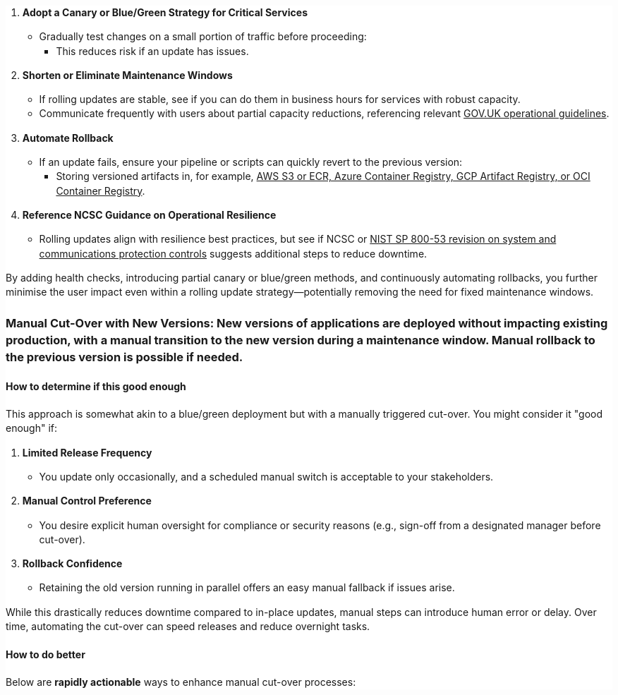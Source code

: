 1. **Adopt a Canary or Blue/Green Strategy for Critical Services**

   - Gradually test changes on a small portion of traffic before proceeding:
     - This reduces risk if an update has issues.

1. **Shorten or Eliminate Maintenance Windows**

   - If rolling updates are stable, see if you can do them in business hours for services with robust capacity.
   - Communicate frequently with users about partial capacity reductions, referencing relevant [GOV.UK operational guidelines](https://www.gov.uk/government/organisations/government-digital-service).

1. **Automate Rollback**

   - If an update fails, ensure your pipeline or scripts can quickly revert to the previous version:
     - Storing versioned artifacts in, for example, [AWS S3 or ECR, Azure Container Registry, GCP Artifact Registry, or OCI Container Registry](https://docs.aws.amazon.com/AmazonS3/latest/userguide/Welcome.html).

1. **Reference NCSC Guidance on Operational Resilience**
   - Rolling updates align with resilience best practices, but see if NCSC or [NIST SP 800-53 revision on system and communications protection controls](https://csrc.nist.gov/) suggests additional steps to reduce downtime.

By adding health checks, introducing partial canary or blue/green methods, and continuously automating rollbacks, you further minimise the user impact even within a rolling update strategy—potentially removing the need for fixed maintenance windows.

### **Manual Cut-Over with New Versions:** New versions of applications are deployed without impacting existing production, with a manual transition to the new version during a maintenance window. Manual rollback to the previous version is possible if needed.

#### **How to determine if this good enough**

This approach is somewhat akin to a blue/green deployment but with a manually triggered cut-over. You might consider it "good enough" if:

1. **Limited Release Frequency**

   - You update only occasionally, and a scheduled manual switch is acceptable to your stakeholders.

1. **Manual Control Preference**

   - You desire explicit human oversight for compliance or security reasons (e.g., sign-off from a designated manager before cut-over).

1. **Rollback Confidence**
   - Retaining the old version running in parallel offers an easy manual fallback if issues arise.

While this drastically reduces downtime compared to in-place updates, manual steps can introduce human error or delay. Over time, automating the cut-over can speed releases and reduce overnight tasks.

#### **How to do better**

Below are **rapidly actionable** ways to enhance manual cut-over processes:
